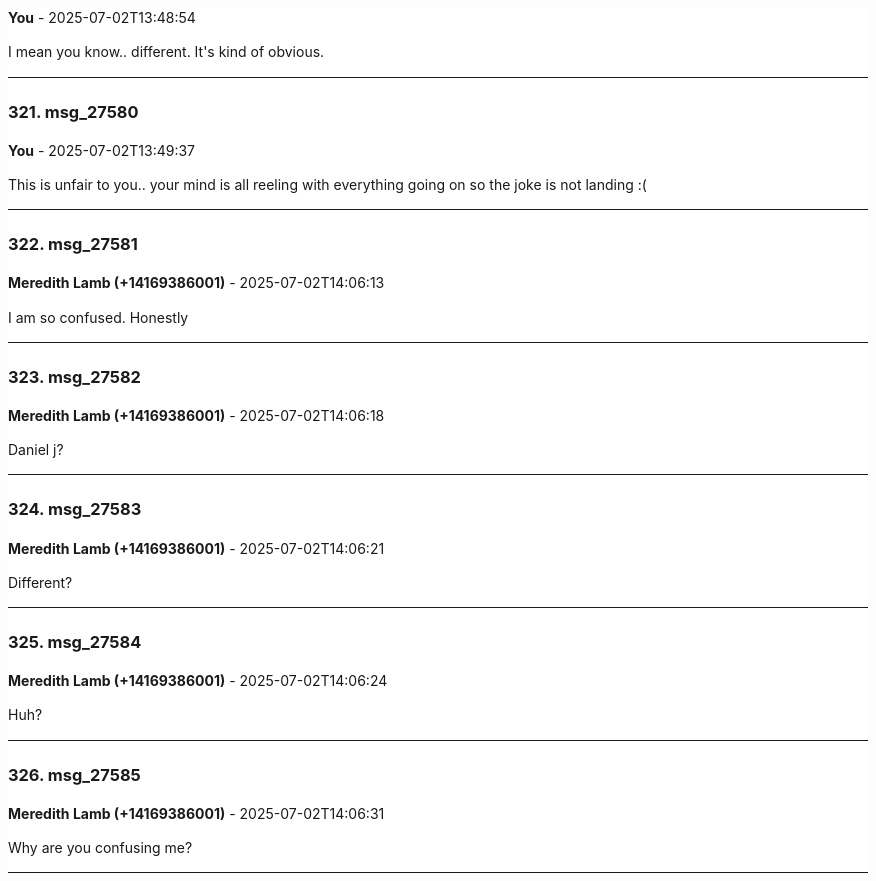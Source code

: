 **You** - 2025-07-02T13:48:54

I mean you know\.\. different\.  It's kind of obvious\.


---

### 321. msg_27580

**You** - 2025-07-02T13:49:37

This is unfair to you\.\. your mind is all reeling with everything going on so the joke is not landing :\(


---

### 322. msg_27581

**Meredith Lamb \(\+14169386001\)** - 2025-07-02T14:06:13

I am so confused\. Honestly


---

### 323. msg_27582

**Meredith Lamb \(\+14169386001\)** - 2025-07-02T14:06:18

Daniel j?


---

### 324. msg_27583

**Meredith Lamb \(\+14169386001\)** - 2025-07-02T14:06:21

Different?


---

### 325. msg_27584

**Meredith Lamb \(\+14169386001\)** - 2025-07-02T14:06:24

Huh?


---

### 326. msg_27585

**Meredith Lamb \(\+14169386001\)** - 2025-07-02T14:06:31

Why are you confusing me?


---
